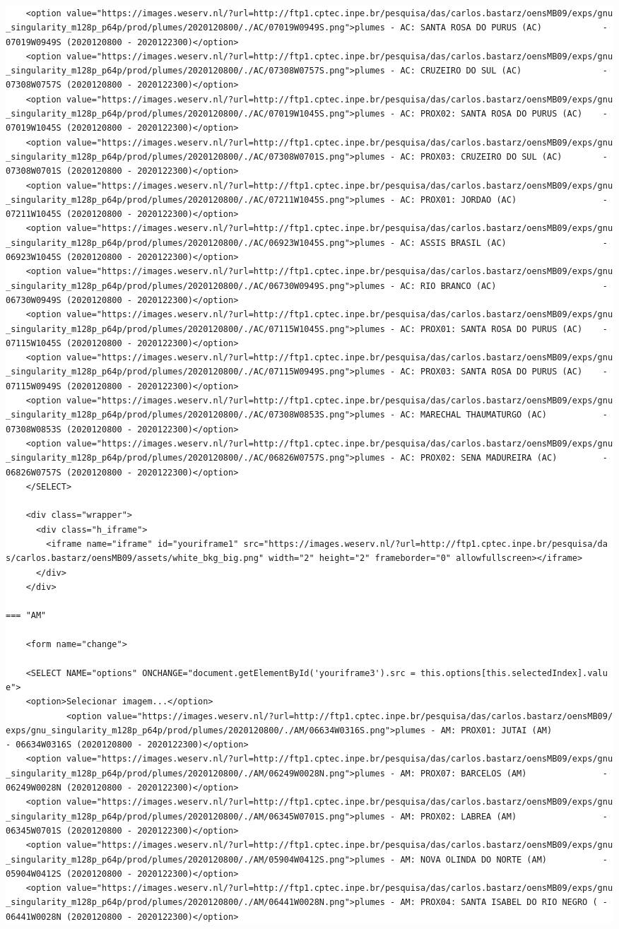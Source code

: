         <option value="https://images.weserv.nl/?url=http://ftp1.cptec.inpe.br/pesquisa/das/carlos.bastarz/oensMB09/exps/gnu_singularity_m128p_p64p/prod/plumes/2020120800/./AC/07019W0949S.png">plumes - AC: SANTA ROSA DO PURUS (AC)            - 07019W0949S (2020120800 - 2020122300)</option>
        <option value="https://images.weserv.nl/?url=http://ftp1.cptec.inpe.br/pesquisa/das/carlos.bastarz/oensMB09/exps/gnu_singularity_m128p_p64p/prod/plumes/2020120800/./AC/07308W0757S.png">plumes - AC: CRUZEIRO DO SUL (AC)                - 07308W0757S (2020120800 - 2020122300)</option>
        <option value="https://images.weserv.nl/?url=http://ftp1.cptec.inpe.br/pesquisa/das/carlos.bastarz/oensMB09/exps/gnu_singularity_m128p_p64p/prod/plumes/2020120800/./AC/07019W1045S.png">plumes - AC: PROX02: SANTA ROSA DO PURUS (AC)    - 07019W1045S (2020120800 - 2020122300)</option>
        <option value="https://images.weserv.nl/?url=http://ftp1.cptec.inpe.br/pesquisa/das/carlos.bastarz/oensMB09/exps/gnu_singularity_m128p_p64p/prod/plumes/2020120800/./AC/07308W0701S.png">plumes - AC: PROX03: CRUZEIRO DO SUL (AC)        - 07308W0701S (2020120800 - 2020122300)</option>
        <option value="https://images.weserv.nl/?url=http://ftp1.cptec.inpe.br/pesquisa/das/carlos.bastarz/oensMB09/exps/gnu_singularity_m128p_p64p/prod/plumes/2020120800/./AC/07211W1045S.png">plumes - AC: PROX01: JORDAO (AC)                 - 07211W1045S (2020120800 - 2020122300)</option>
        <option value="https://images.weserv.nl/?url=http://ftp1.cptec.inpe.br/pesquisa/das/carlos.bastarz/oensMB09/exps/gnu_singularity_m128p_p64p/prod/plumes/2020120800/./AC/06923W1045S.png">plumes - AC: ASSIS BRASIL (AC)                   - 06923W1045S (2020120800 - 2020122300)</option>
        <option value="https://images.weserv.nl/?url=http://ftp1.cptec.inpe.br/pesquisa/das/carlos.bastarz/oensMB09/exps/gnu_singularity_m128p_p64p/prod/plumes/2020120800/./AC/06730W0949S.png">plumes - AC: RIO BRANCO (AC)                     - 06730W0949S (2020120800 - 2020122300)</option>
        <option value="https://images.weserv.nl/?url=http://ftp1.cptec.inpe.br/pesquisa/das/carlos.bastarz/oensMB09/exps/gnu_singularity_m128p_p64p/prod/plumes/2020120800/./AC/07115W1045S.png">plumes - AC: PROX01: SANTA ROSA DO PURUS (AC)    - 07115W1045S (2020120800 - 2020122300)</option>
        <option value="https://images.weserv.nl/?url=http://ftp1.cptec.inpe.br/pesquisa/das/carlos.bastarz/oensMB09/exps/gnu_singularity_m128p_p64p/prod/plumes/2020120800/./AC/07115W0949S.png">plumes - AC: PROX03: SANTA ROSA DO PURUS (AC)    - 07115W0949S (2020120800 - 2020122300)</option>
        <option value="https://images.weserv.nl/?url=http://ftp1.cptec.inpe.br/pesquisa/das/carlos.bastarz/oensMB09/exps/gnu_singularity_m128p_p64p/prod/plumes/2020120800/./AC/07308W0853S.png">plumes - AC: MARECHAL THAUMATURGO (AC)           - 07308W0853S (2020120800 - 2020122300)</option>
        <option value="https://images.weserv.nl/?url=http://ftp1.cptec.inpe.br/pesquisa/das/carlos.bastarz/oensMB09/exps/gnu_singularity_m128p_p64p/prod/plumes/2020120800/./AC/06826W0757S.png">plumes - AC: PROX02: SENA MADUREIRA (AC)         - 06826W0757S (2020120800 - 2020122300)</option>
        </SELECT>
        
        <div class="wrapper">
          <div class="h_iframe">
            <iframe name="iframe" id="youriframe1" src="https://images.weserv.nl/?url=http://ftp1.cptec.inpe.br/pesquisa/das/carlos.bastarz/oensMB09/assets/white_bkg_big.png" width="2" height="2" frameborder="0" allowfullscreen></iframe>
          </div>
        </div>

    === "AM"

        <form name="change">
        
        <SELECT NAME="options" ONCHANGE="document.getElementById('youriframe3').src = this.options[this.selectedIndex].value">
        <option>Selecionar imagem...</option>
                <option value="https://images.weserv.nl/?url=http://ftp1.cptec.inpe.br/pesquisa/das/carlos.bastarz/oensMB09/exps/gnu_singularity_m128p_p64p/prod/plumes/2020120800/./AM/06634W0316S.png">plumes - AM: PROX01: JUTAI (AM)                  - 06634W0316S (2020120800 - 2020122300)</option>
        <option value="https://images.weserv.nl/?url=http://ftp1.cptec.inpe.br/pesquisa/das/carlos.bastarz/oensMB09/exps/gnu_singularity_m128p_p64p/prod/plumes/2020120800/./AM/06249W0028N.png">plumes - AM: PROX07: BARCELOS (AM)               - 06249W0028N (2020120800 - 2020122300)</option>
        <option value="https://images.weserv.nl/?url=http://ftp1.cptec.inpe.br/pesquisa/das/carlos.bastarz/oensMB09/exps/gnu_singularity_m128p_p64p/prod/plumes/2020120800/./AM/06345W0701S.png">plumes - AM: PROX02: LABREA (AM)                 - 06345W0701S (2020120800 - 2020122300)</option>
        <option value="https://images.weserv.nl/?url=http://ftp1.cptec.inpe.br/pesquisa/das/carlos.bastarz/oensMB09/exps/gnu_singularity_m128p_p64p/prod/plumes/2020120800/./AM/05904W0412S.png">plumes - AM: NOVA OLINDA DO NORTE (AM)           - 05904W0412S (2020120800 - 2020122300)</option>
        <option value="https://images.weserv.nl/?url=http://ftp1.cptec.inpe.br/pesquisa/das/carlos.bastarz/oensMB09/exps/gnu_singularity_m128p_p64p/prod/plumes/2020120800/./AM/06441W0028N.png">plumes - AM: PROX04: SANTA ISABEL DO RIO NEGRO ( - 06441W0028N (2020120800 - 2020122300)</option>